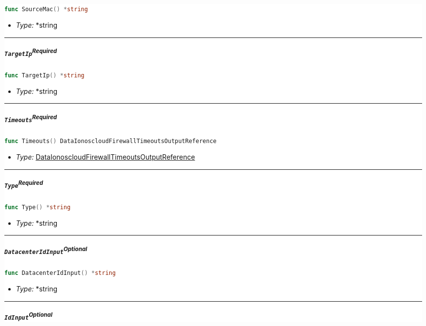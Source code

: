 ```go
func SourceMac() *string
```

- *Type:* *string

---

##### `TargetIp`<sup>Required</sup> <a name="TargetIp" id="@cdktf/provider-ionoscloud.dataIonoscloudFirewall.DataIonoscloudFirewall.property.targetIp"></a>

```go
func TargetIp() *string
```

- *Type:* *string

---

##### `Timeouts`<sup>Required</sup> <a name="Timeouts" id="@cdktf/provider-ionoscloud.dataIonoscloudFirewall.DataIonoscloudFirewall.property.timeouts"></a>

```go
func Timeouts() DataIonoscloudFirewallTimeoutsOutputReference
```

- *Type:* <a href="#@cdktf/provider-ionoscloud.dataIonoscloudFirewall.DataIonoscloudFirewallTimeoutsOutputReference">DataIonoscloudFirewallTimeoutsOutputReference</a>

---

##### `Type`<sup>Required</sup> <a name="Type" id="@cdktf/provider-ionoscloud.dataIonoscloudFirewall.DataIonoscloudFirewall.property.type"></a>

```go
func Type() *string
```

- *Type:* *string

---

##### `DatacenterIdInput`<sup>Optional</sup> <a name="DatacenterIdInput" id="@cdktf/provider-ionoscloud.dataIonoscloudFirewall.DataIonoscloudFirewall.property.datacenterIdInput"></a>

```go
func DatacenterIdInput() *string
```

- *Type:* *string

---

##### `IdInput`<sup>Optional</sup> <a name="IdInput" id="@cdktf/provider-ionoscloud.dataIonoscloudFirewall.DataIonoscloudFirewall.property.idInput"></a>
